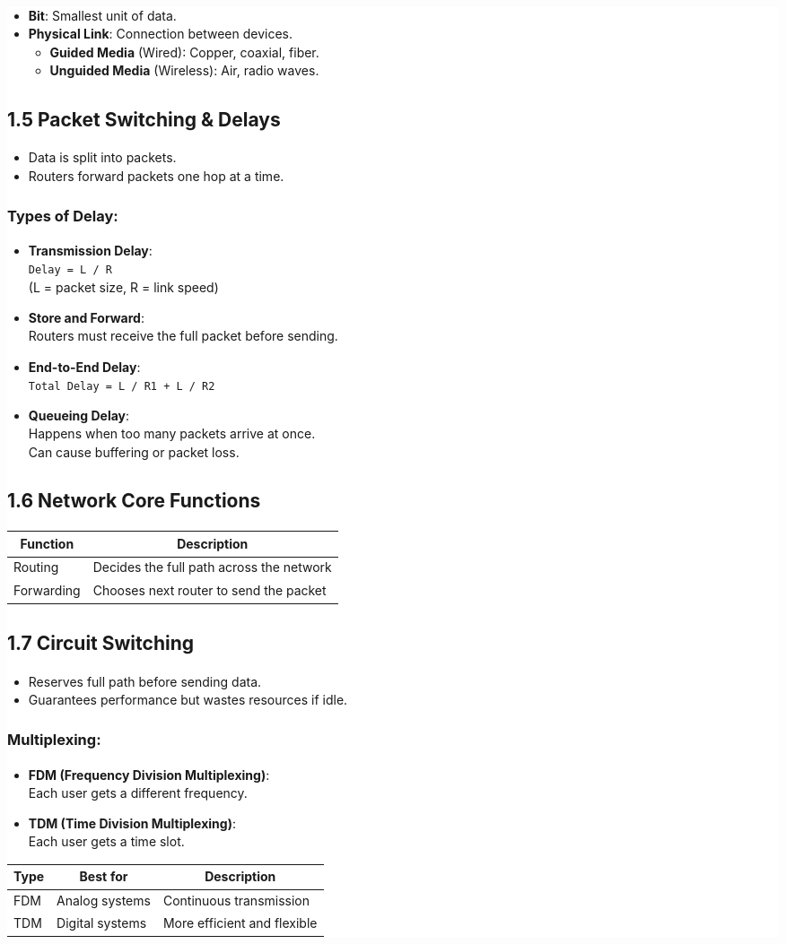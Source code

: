- **Bit**: Smallest unit of data.
- **Physical Link**: Connection between devices.
  - **Guided Media** (Wired): Copper, coaxial, fiber.
  - **Unguided Media** (Wireless): Air, radio waves.

## 1.5 Packet Switching & Delays

- Data is split into packets.
- Routers forward packets one hop at a time.

### Types of Delay:

- **Transmission Delay**:  
  `Delay = L / R`  
  (L = packet size, R = link speed)

- **Store and Forward**:  
  Routers must receive the full packet before sending.

- **End-to-End Delay**:  
  `Total Delay = L / R1 + L / R2`

- **Queueing Delay**:  
  Happens when too many packets arrive at once.  
  Can cause buffering or packet loss.

## 1.6 Network Core Functions

| Function    | Description                                |
|-------------|--------------------------------------------|
| Routing     | Decides the full path across the network   |
| Forwarding  | Chooses next router to send the packet     |

## 1.7 Circuit Switching

- Reserves full path before sending data.
- Guarantees performance but wastes resources if idle.

### Multiplexing:

- **FDM (Frequency Division Multiplexing)**:  
  Each user gets a different frequency.

- **TDM (Time Division Multiplexing)**:  
  Each user gets a time slot.

| Type | Best for        | Description                |
|------|------------------|----------------------------|
| FDM  | Analog systems   | Continuous transmission    |
| TDM  | Digital systems  | More efficient and flexible|
